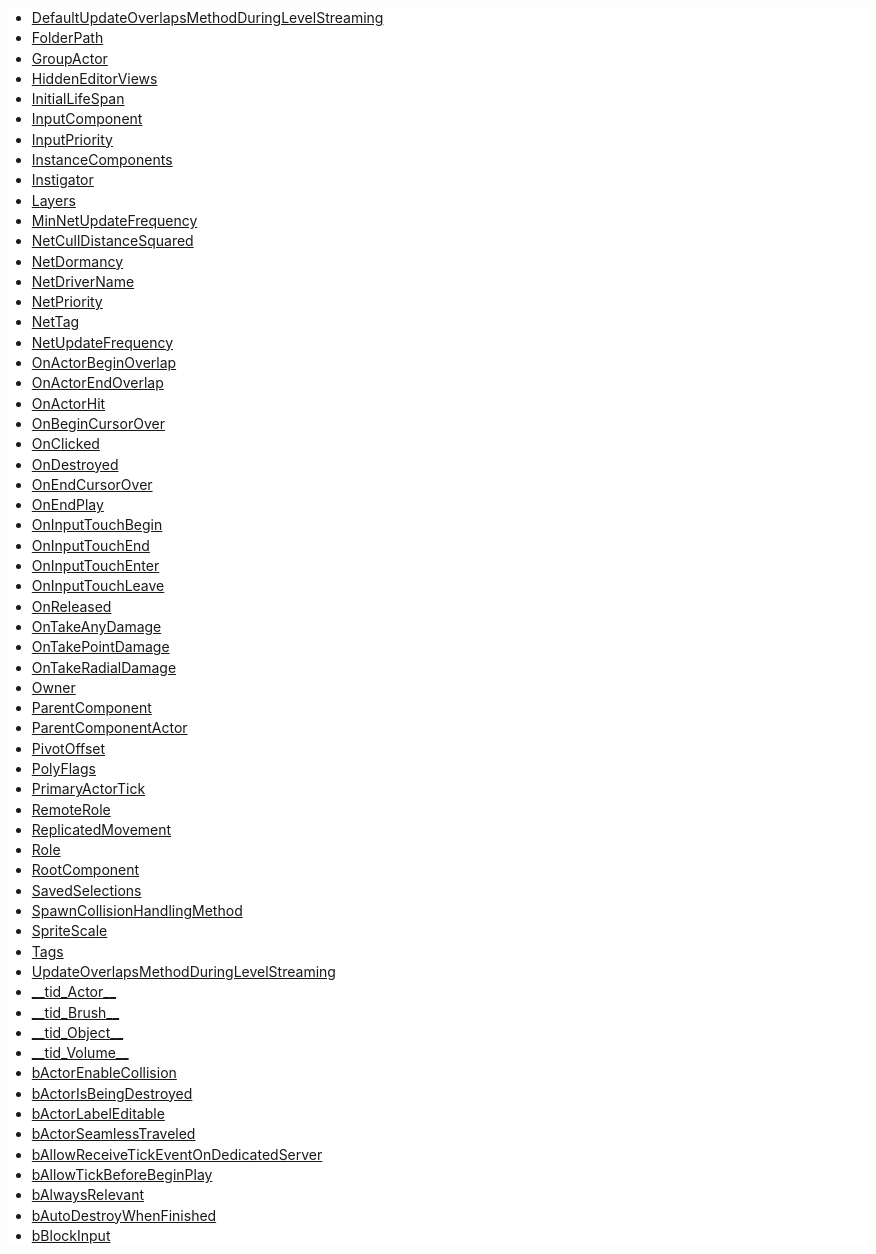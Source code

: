 - [DefaultUpdateOverlapsMethodDuringLevelStreaming](ue_ue.Volume.md#defaultupdateoverlapsmethodduringlevelstreaming)
- [FolderPath](ue_ue.Volume.md#folderpath)
- [GroupActor](ue_ue.Volume.md#groupactor)
- [HiddenEditorViews](ue_ue.Volume.md#hiddeneditorviews)
- [InitialLifeSpan](ue_ue.Volume.md#initiallifespan)
- [InputComponent](ue_ue.Volume.md#inputcomponent)
- [InputPriority](ue_ue.Volume.md#inputpriority)
- [InstanceComponents](ue_ue.Volume.md#instancecomponents)
- [Instigator](ue_ue.Volume.md#instigator)
- [Layers](ue_ue.Volume.md#layers)
- [MinNetUpdateFrequency](ue_ue.Volume.md#minnetupdatefrequency)
- [NetCullDistanceSquared](ue_ue.Volume.md#netculldistancesquared)
- [NetDormancy](ue_ue.Volume.md#netdormancy)
- [NetDriverName](ue_ue.Volume.md#netdrivername)
- [NetPriority](ue_ue.Volume.md#netpriority)
- [NetTag](ue_ue.Volume.md#nettag)
- [NetUpdateFrequency](ue_ue.Volume.md#netupdatefrequency)
- [OnActorBeginOverlap](ue_ue.Volume.md#onactorbeginoverlap)
- [OnActorEndOverlap](ue_ue.Volume.md#onactorendoverlap)
- [OnActorHit](ue_ue.Volume.md#onactorhit)
- [OnBeginCursorOver](ue_ue.Volume.md#onbegincursorover)
- [OnClicked](ue_ue.Volume.md#onclicked)
- [OnDestroyed](ue_ue.Volume.md#ondestroyed)
- [OnEndCursorOver](ue_ue.Volume.md#onendcursorover)
- [OnEndPlay](ue_ue.Volume.md#onendplay)
- [OnInputTouchBegin](ue_ue.Volume.md#oninputtouchbegin)
- [OnInputTouchEnd](ue_ue.Volume.md#oninputtouchend)
- [OnInputTouchEnter](ue_ue.Volume.md#oninputtouchenter)
- [OnInputTouchLeave](ue_ue.Volume.md#oninputtouchleave)
- [OnReleased](ue_ue.Volume.md#onreleased)
- [OnTakeAnyDamage](ue_ue.Volume.md#ontakeanydamage)
- [OnTakePointDamage](ue_ue.Volume.md#ontakepointdamage)
- [OnTakeRadialDamage](ue_ue.Volume.md#ontakeradialdamage)
- [Owner](ue_ue.Volume.md#owner)
- [ParentComponent](ue_ue.Volume.md#parentcomponent)
- [ParentComponentActor](ue_ue.Volume.md#parentcomponentactor)
- [PivotOffset](ue_ue.Volume.md#pivotoffset)
- [PolyFlags](ue_ue.Volume.md#polyflags)
- [PrimaryActorTick](ue_ue.Volume.md#primaryactortick)
- [RemoteRole](ue_ue.Volume.md#remoterole)
- [ReplicatedMovement](ue_ue.Volume.md#replicatedmovement)
- [Role](ue_ue.Volume.md#role)
- [RootComponent](ue_ue.Volume.md#rootcomponent)
- [SavedSelections](ue_ue.Volume.md#savedselections)
- [SpawnCollisionHandlingMethod](ue_ue.Volume.md#spawncollisionhandlingmethod)
- [SpriteScale](ue_ue.Volume.md#spritescale)
- [Tags](ue_ue.Volume.md#tags)
- [UpdateOverlapsMethodDuringLevelStreaming](ue_ue.Volume.md#updateoverlapsmethodduringlevelstreaming)
- [\_\_tid\_Actor\_\_](ue_ue.Volume.md#__tid_actor__)
- [\_\_tid\_Brush\_\_](ue_ue.Volume.md#__tid_brush__)
- [\_\_tid\_Object\_\_](ue_ue.Volume.md#__tid_object__)
- [\_\_tid\_Volume\_\_](ue_ue.Volume.md#__tid_volume__)
- [bActorEnableCollision](ue_ue.Volume.md#bactorenablecollision)
- [bActorIsBeingDestroyed](ue_ue.Volume.md#bactorisbeingdestroyed)
- [bActorLabelEditable](ue_ue.Volume.md#bactorlabeleditable)
- [bActorSeamlessTraveled](ue_ue.Volume.md#bactorseamlesstraveled)
- [bAllowReceiveTickEventOnDedicatedServer](ue_ue.Volume.md#ballowreceivetickeventondedicatedserver)
- [bAllowTickBeforeBeginPlay](ue_ue.Volume.md#ballowtickbeforebeginplay)
- [bAlwaysRelevant](ue_ue.Volume.md#balwaysrelevant)
- [bAutoDestroyWhenFinished](ue_ue.Volume.md#bautodestroywhenfinished)
- [bBlockInput](ue_ue.Volume.md#bblockinput)
